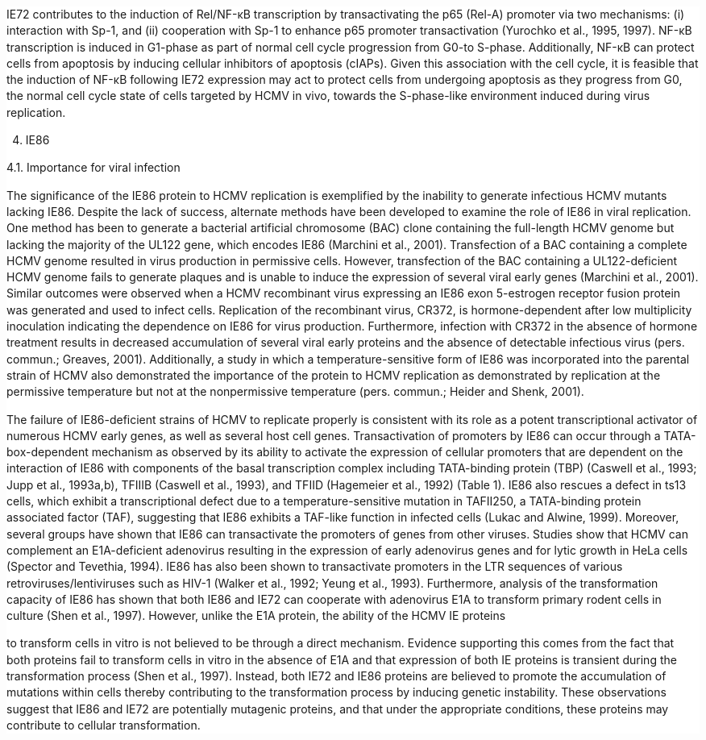 IE72 contributes to the induction of Rel/NF-κB transcription by transactivating the p65 (Rel-A) promoter via two mechanisms: (i) interaction with Sp-1, and (ii) cooperation with Sp-1 to enhance p65 promoter transactivation (Yurochko et al., 1995, 1997). NF-κB transcription is induced in G1-phase as part of normal cell cycle progression from G0-to S-phase. Additionally, NF-κB can protect cells from apoptosis by inducing cellular inhibitors of apoptosis (cIAPs). Given this association with the cell cycle, it is feasible that the induction of NF-κB following IE72 expression may act to protect cells from undergoing apoptosis as they progress from G0, the normal cell cycle state of cells targeted by HCMV in vivo, towards the S-phase-like environment induced during virus replication.

4. IE86

4.1. Importance for viral infection

The significance of the IE86 protein to HCMV replication
is exemplified by the inability to generate infectious HCMV mutants lacking IE86. Despite the lack of success, alternate methods have been developed to examine the role of IE86 in viral replication. One method has been to generate a bacterial artificial chromosome (BAC) clone containing the full-length HCMV genome but lacking the majority of the UL122 gene, which encodes IE86 (Marchini et al., 2001). Transfection of a BAC containing a complete HCMV genome resulted in virus production in permissive cells. However, transfection of the BAC containing a UL122-deficient HCMV genome fails to generate plaques and is unable to induce the expression of several viral early genes (Marchini et al., 2001). Similar outcomes were observed when a HCMV recombinant virus expressing an IE86 exon 5-estrogen receptor fusion protein was generated and used to infect cells. Replication of the recombinant virus, CR372, is hormone-dependent after low multiplicity inoculation indicating the dependence on IE86 for virus production. Furthermore, infection with CR372 in the absence of hormone treatment results in decreased accumulation of several viral early proteins and the absence of detectable infectious virus (pers. commun.; Greaves, 2001). Additionally, a study in which a temperature-sensitive form of IE86 was incorporated into the parental strain of HCMV also demonstrated the importance of the protein to HCMV replication as demonstrated by replication at the permissive temperature but not at the nonpermissive temperature (pers. commun.; Heider and Shenk, 2001).

The failure of IE86-deficient strains of HCMV to replicate properly is consistent with its role as a potent transcriptional activator of numerous HCMV early genes, as well as several host cell genes. Transactivation of promoters by IE86 can occur through a TATA-box-dependent mechanism as observed by its ability to activate the expression of cellular promoters that are dependent on the interaction of IE86 with components of the basal transcription complex including TATA-binding protein (TBP) (Caswell et al., 1993; Jupp et al., 1993a,b), TFIIIB (Caswell et al., 1993), and TFIID (Hagemeier et al., 1992) (Table 1). IE86 also rescues a defect in ts13 cells, which exhibit a transcriptional defect due to a temperature-sensitive mutation in TAFII250, a TATA-binding protein associated factor (TAF), suggesting that IE86 exhibits a TAF-like function in infected cells (Lukac and Alwine, 1999). Moreover, several groups have shown that IE86 can transactivate the promoters of genes from other viruses. Studies show that HCMV can complement an E1A-deficient adenovirus resulting in the expression of early adenovirus genes and for lytic growth in HeLa cells (Spector and Tevethia, 1994). IE86 has also been shown to transactivate promoters in the LTR sequences of various retroviruses/lentiviruses such as HIV-1 (Walker et al., 1992; Yeung et al., 1993). Furthermore, analysis of the transformation capacity of IE86 has shown that both IE86 and IE72 can cooperate with adenovirus E1A to transform primary rodent cells in culture (Shen et al., 1997). However, unlike the E1A protein, the ability of the HCMV IE proteins

to transform cells in vitro is not believed to be through a direct mechanism. Evidence supporting this comes from the fact that both proteins fail to transform cells in vitro in the absence of E1A and that expression of both IE proteins is transient during the transformation process (Shen et al., 1997). Instead, both IE72 and IE86 proteins are believed to promote the accumulation of mutations within cells thereby contributing to the transformation process by inducing genetic instability. These observations suggest that IE86 and IE72 are potentially mutagenic proteins, and that under the appropriate conditions, these proteins may contribute to cellular transformation.

